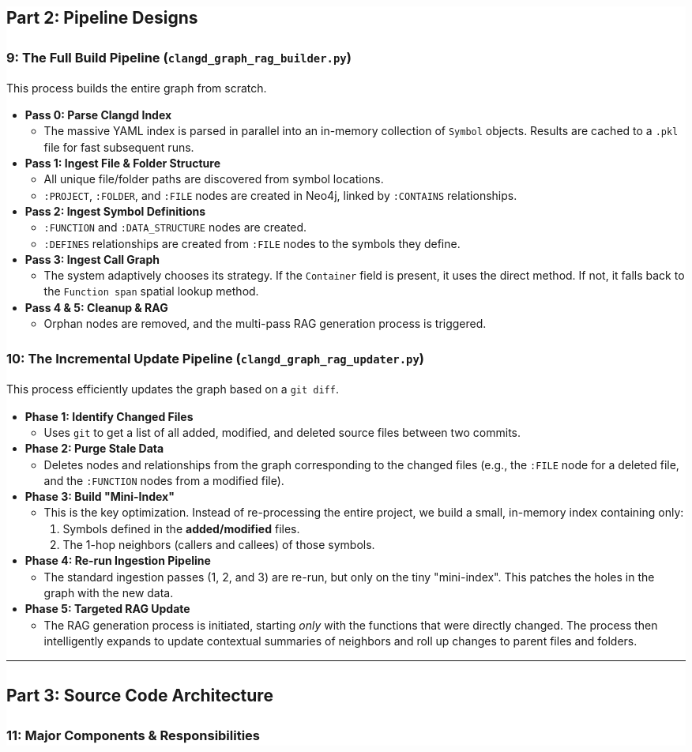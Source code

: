 
## Part 2: Pipeline Designs

### 9: The Full Build Pipeline (`clangd_graph_rag_builder.py`)

This process builds the entire graph from scratch.

*   **Pass 0: Parse Clangd Index**
    *   The massive YAML index is parsed in parallel into an in-memory collection of `Symbol` objects. Results are cached to a `.pkl` file for fast subsequent runs.
*   **Pass 1: Ingest File & Folder Structure**
    *   All unique file/folder paths are discovered from symbol locations.
    *   `:PROJECT`, `:FOLDER`, and `:FILE` nodes are created in Neo4j, linked by `:CONTAINS` relationships.
*   **Pass 2: Ingest Symbol Definitions**
    *   `:FUNCTION` and `:DATA_STRUCTURE` nodes are created.
    *   `:DEFINES` relationships are created from `:FILE` nodes to the symbols they define.
*   **Pass 3: Ingest Call Graph**
    *   The system adaptively chooses its strategy. If the `Container` field is present, it uses the direct method. If not, it falls back to the `Function span` spatial lookup method.
*   **Pass 4 & 5: Cleanup & RAG**
    *   Orphan nodes are removed, and the multi-pass RAG generation process is triggered.

### 10: The Incremental Update Pipeline (`clangd_graph_rag_updater.py`)

This process efficiently updates the graph based on a `git diff`.

*   **Phase 1: Identify Changed Files**
    *   Uses `git` to get a list of all added, modified, and deleted source files between two commits.
*   **Phase 2: Purge Stale Data**
    *   Deletes nodes and relationships from the graph corresponding to the changed files (e.g., the `:FILE` node for a deleted file, and the `:FUNCTION` nodes from a modified file).
*   **Phase 3: Build "Mini-Index"**
    *   This is the key optimization. Instead of re-processing the entire project, we build a small, in-memory index containing only:
        1.  Symbols defined in the **added/modified** files.
        2.  The 1-hop neighbors (callers and callees) of those symbols.
*   **Phase 4: Re-run Ingestion Pipeline**
    *   The standard ingestion passes (1, 2, and 3) are re-run, but only on the tiny "mini-index". This patches the holes in the graph with the new data.
*   **Phase 5: Targeted RAG Update**
    *   The RAG generation process is initiated, starting *only* with the functions that were directly changed. The process then intelligently expands to update contextual summaries of neighbors and roll up changes to parent files and folders.

---

## Part 3: Source Code Architecture

### 11: Major Components & Responsibilities
